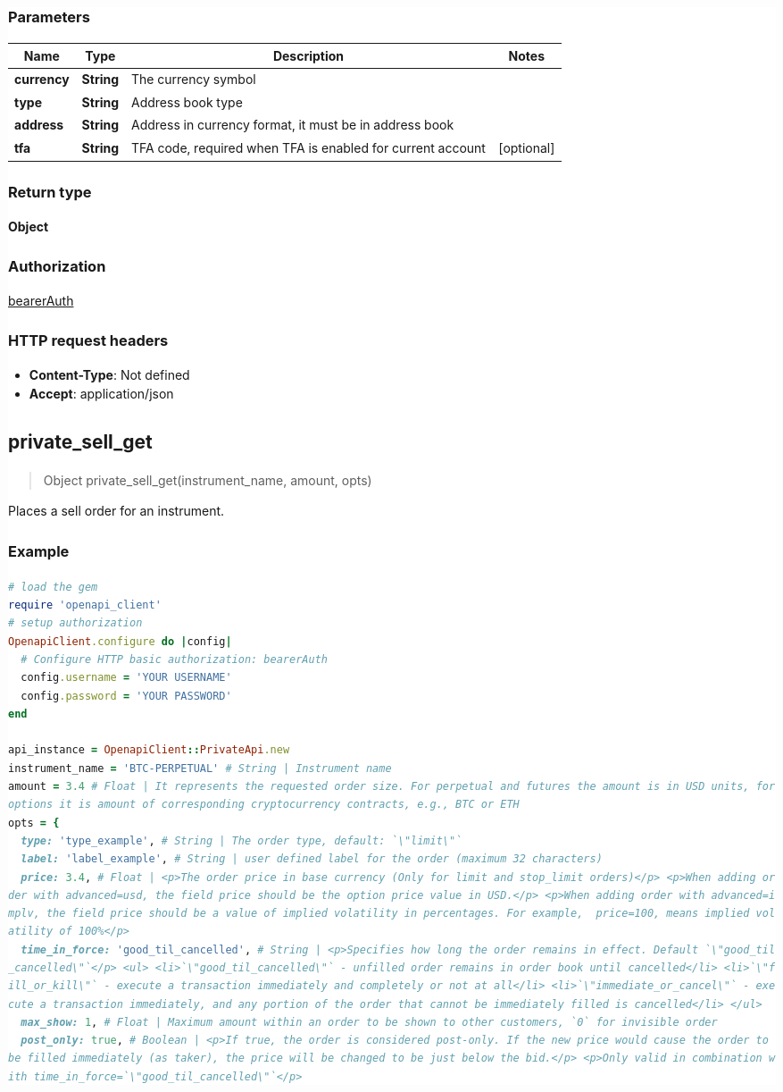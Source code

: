 ### Parameters


Name | Type | Description  | Notes
------------- | ------------- | ------------- | -------------
 **currency** | **String**| The currency symbol | 
 **type** | **String**| Address book type | 
 **address** | **String**| Address in currency format, it must be in address book | 
 **tfa** | **String**| TFA code, required when TFA is enabled for current account | [optional] 

### Return type

**Object**

### Authorization

[bearerAuth](../README.md#bearerAuth)

### HTTP request headers

- **Content-Type**: Not defined
- **Accept**: application/json


## private_sell_get

> Object private_sell_get(instrument_name, amount, opts)

Places a sell order for an instrument.

### Example

```ruby
# load the gem
require 'openapi_client'
# setup authorization
OpenapiClient.configure do |config|
  # Configure HTTP basic authorization: bearerAuth
  config.username = 'YOUR USERNAME'
  config.password = 'YOUR PASSWORD'
end

api_instance = OpenapiClient::PrivateApi.new
instrument_name = 'BTC-PERPETUAL' # String | Instrument name
amount = 3.4 # Float | It represents the requested order size. For perpetual and futures the amount is in USD units, for options it is amount of corresponding cryptocurrency contracts, e.g., BTC or ETH
opts = {
  type: 'type_example', # String | The order type, default: `\"limit\"`
  label: 'label_example', # String | user defined label for the order (maximum 32 characters)
  price: 3.4, # Float | <p>The order price in base currency (Only for limit and stop_limit orders)</p> <p>When adding order with advanced=usd, the field price should be the option price value in USD.</p> <p>When adding order with advanced=implv, the field price should be a value of implied volatility in percentages. For example,  price=100, means implied volatility of 100%</p>
  time_in_force: 'good_til_cancelled', # String | <p>Specifies how long the order remains in effect. Default `\"good_til_cancelled\"`</p> <ul> <li>`\"good_til_cancelled\"` - unfilled order remains in order book until cancelled</li> <li>`\"fill_or_kill\"` - execute a transaction immediately and completely or not at all</li> <li>`\"immediate_or_cancel\"` - execute a transaction immediately, and any portion of the order that cannot be immediately filled is cancelled</li> </ul>
  max_show: 1, # Float | Maximum amount within an order to be shown to other customers, `0` for invisible order
  post_only: true, # Boolean | <p>If true, the order is considered post-only. If the new price would cause the order to be filled immediately (as taker), the price will be changed to be just below the bid.</p> <p>Only valid in combination with time_in_force=`\"good_til_cancelled\"`</p>
```